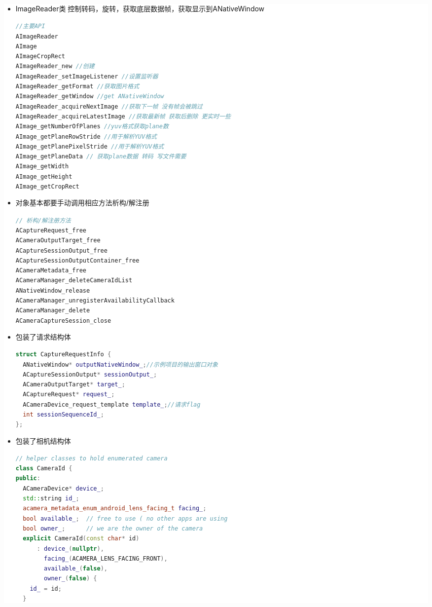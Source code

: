 - ImageReader类
  控制转码，旋转，获取底层数据帧，获取显示到ANativeWindow
  ```cpp
  //主要API
  AImageReader
  AImage
  AImageCropRect
  AImageReader_new //创建
  AImageReader_setImageListener //设置监听器
  AImageReader_getFormat //获取图片格式
  AImageReader_getWindow //get ANativeWindow
  AImageReader_acquireNextImage //获取下一帧 没有帧会被跳过
  AImageReader_acquireLatestImage //获取最新帧 获取后删除 更实时一些
  AImage_getNumberOfPlanes //yuv格式获取plane数
  AImage_getPlaneRowStride //用于解析YUV格式
  AImage_getPlanePixelStride //用于解析YUV格式
  AImage_getPlaneData // 获取plane数据 转码 写文件需要
  AImage_getWidth
  AImage_getHeight
  AImage_getCropRect
  ```

- 对象基本都要手动调用相应方法析构/解注册
  ```cpp
  // 析构/解注册方法
  ACaptureRequest_free
  ACameraOutputTarget_free
  ACaptureSessionOutput_free
  ACaptureSessionOutputContainer_free
  ACameraMetadata_free
  ACameraManager_deleteCameraIdList
  ANativeWindow_release
  ACameraManager_unregisterAvailabilityCallback
  ACameraManager_delete
  ACameraCaptureSession_close
  ```

- 包装了请求结构体
  ```cpp
  struct CaptureRequestInfo {
    ANativeWindow* outputNativeWindow_;//示例项目的输出窗口对象
    ACaptureSessionOutput* sessionOutput_;
    ACameraOutputTarget* target_;
    ACaptureRequest* request_;
    ACameraDevice_request_template template_;//请求flag
    int sessionSequenceId_;
  };
  ```

- 包装了相机结构体
  ```cpp
  // helper classes to hold enumerated camera
  class CameraId {
  public:
    ACameraDevice* device_;
    std::string id_;
    acamera_metadata_enum_android_lens_facing_t facing_;
    bool available_;  // free to use ( no other apps are using
    bool owner_;      // we are the owner of the camera
    explicit CameraId(const char* id)
        : device_(nullptr),
          facing_(ACAMERA_LENS_FACING_FRONT),
          available_(false),
          owner_(false) {
      id_ = id;
    }
  ```